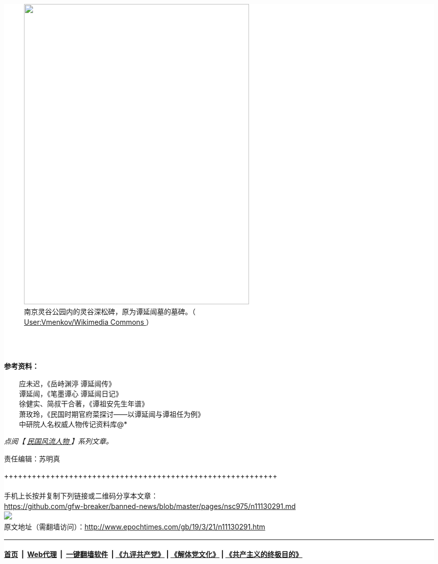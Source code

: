 <figure class="wp-caption aligncenter" id="attachment_11159856" style="width: 450px">
 <a href="http://i.epochtimes.com/assets/uploads/2019/04/Linggu-Shensong-Bixi-2911pppp.jpg">
  <img alt="" class="wp-image-11159856 size-medium" height="600" src="http://i.epochtimes.com/assets/uploads/2019/04/Linggu-Shensong-Bixi-2911pppp-450x600.jpg" width="450"/>
 </a>
 <br/><figcaption class="wp-caption-text">
  南京灵谷公园内的灵谷深松碑，原为谭延闿墓的墓碑。（
  <a href="https://commons.wikimedia.org/wiki/File:Linggu-Shensong-Bixi-2911.jpg">
   User:Vmenkov/Wikimedia Commons
  </a>
  ）
 </figcaption><br/>
</figure><br/>
<p>
 <strong>
  参考资料：
 </strong>
</p>
<p style="padding-left: 30px;">
 应未迟，《岳峙渊渟 谭延闿传》
 <br/>
 谭延闿，《笔墨谭心 谭延闿日记》
 <br/>
 徐健实、简叔干合著，《谭祖安先生年谱》
 <br/>
 萧玫玲，《民国时期官府菜探讨——以谭延闿与谭祖任为例》
 <br/>
 中研院人名权威人物传记资料库@*
</p>
<p>
 <em>
  点阅【
  <a href="http://www.epochtimes.com/gb/tag/%E6%B0%91%E5%9B%BD%E9%A3%8E%E6%B5%81%E4%BA%BA%E7%89%A9.html">
   民国风流人物
  </a>
  】系列文章。
 </em>
</p>
<p style="text-align: left;">
 责任编辑：苏明真
</p>

+++++++++++++++++++++++++++++++++++++++++++++++++++++++++++<br/><br/>
手机上长按并复制下列链接或二维码分享本文章：<br/>
https://github.com/gfw-breaker/banned-news/blob/master/pages/nsc975/n11130291.md <br/>
<a href='https://github.com/gfw-breaker/banned-news/blob/master/pages/nsc975/n11130291.md'><img src='https://github.com/gfw-breaker/banned-news/blob/master/pages/nsc975/n11130291.md.png'/></a> <br/>
原文地址（需翻墙访问）：http://www.epochtimes.com/gb/19/3/21/n11130291.htm


------------------------
#### [首页](https://github.com/gfw-breaker/banned-news/blob/master/README.md) &nbsp;|&nbsp; [Web代理](https://github.com/labour-camp/helloworld) &nbsp;|&nbsp; [一键翻墙软件](https://github.com/gfw-breaker/nogfw/blob/master/README.md) &nbsp;| [《九评共产党》](https://github.com/gfw-breaker/9ping.md/blob/master/README.md#九评之一评共产党是什么) | [《解体党文化》](https://github.com/gfw-breaker/jtdwh.md/blob/master/README.md) | [《共产主义的终极目的》](https://github.com/gfw-breaker/gczydzjmd.md/blob/master/README.md)

